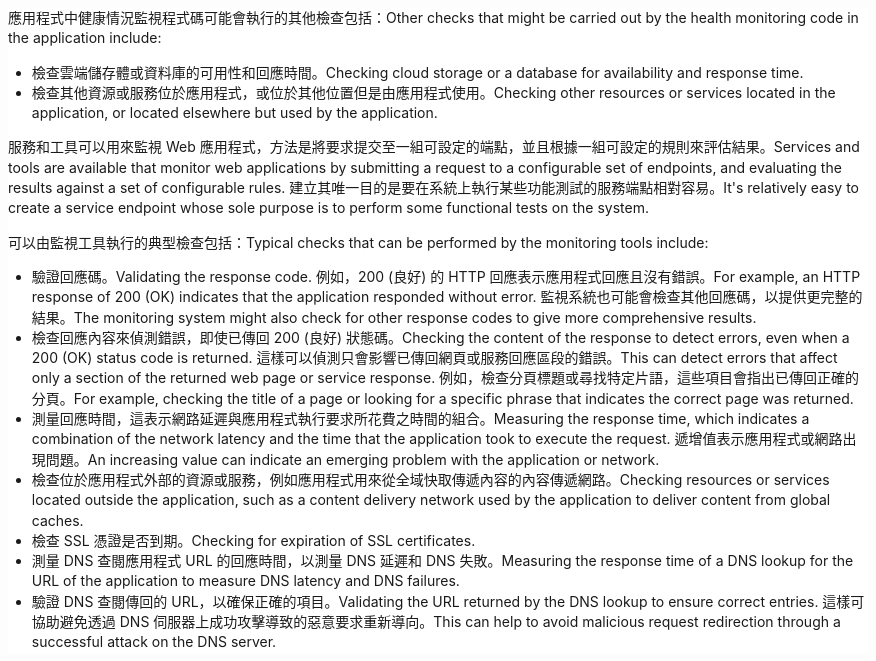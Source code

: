 <span data-ttu-id="1c34d-124">應用程式中健康情況監視程式碼可能會執行的其他檢查包括：</span><span class="sxs-lookup"><span data-stu-id="1c34d-124">Other checks that might be carried out by the health monitoring code in the application include:</span></span>
- <span data-ttu-id="1c34d-125">檢查雲端儲存體或資料庫的可用性和回應時間。</span><span class="sxs-lookup"><span data-stu-id="1c34d-125">Checking cloud storage or a database for availability and response time.</span></span>
- <span data-ttu-id="1c34d-126">檢查其他資源或服務位於應用程式，或位於其他位置但是由應用程式使用。</span><span class="sxs-lookup"><span data-stu-id="1c34d-126">Checking other resources or services located in the application, or located elsewhere but used by the application.</span></span>

<span data-ttu-id="1c34d-127">服務和工具可以用來監視 Web 應用程式，方法是將要求提交至一組可設定的端點，並且根據一組可設定的規則來評估結果。</span><span class="sxs-lookup"><span data-stu-id="1c34d-127">Services and tools are available that monitor web applications by submitting a request to a configurable set of endpoints, and evaluating the results against a set of configurable rules.</span></span> <span data-ttu-id="1c34d-128">建立其唯一目的是要在系統上執行某些功能測試的服務端點相對容易。</span><span class="sxs-lookup"><span data-stu-id="1c34d-128">It's relatively easy to create a service endpoint whose sole purpose is to perform some functional tests on the system.</span></span>

<span data-ttu-id="1c34d-129">可以由監視工具執行的典型檢查包括：</span><span class="sxs-lookup"><span data-stu-id="1c34d-129">Typical checks that can be performed by the monitoring tools include:</span></span>

- <span data-ttu-id="1c34d-130">驗證回應碼。</span><span class="sxs-lookup"><span data-stu-id="1c34d-130">Validating the response code.</span></span> <span data-ttu-id="1c34d-131">例如，200 (良好) 的 HTTP 回應表示應用程式回應且沒有錯誤。</span><span class="sxs-lookup"><span data-stu-id="1c34d-131">For example, an HTTP response of 200 (OK) indicates that the application responded without error.</span></span> <span data-ttu-id="1c34d-132">監視系統也可能會檢查其他回應碼，以提供更完整的結果。</span><span class="sxs-lookup"><span data-stu-id="1c34d-132">The monitoring system might also check for other response codes to give more comprehensive results.</span></span>
- <span data-ttu-id="1c34d-133">檢查回應內容來偵測錯誤，即使已傳回 200 (良好) 狀態碼。</span><span class="sxs-lookup"><span data-stu-id="1c34d-133">Checking the content of the response to detect errors, even when a 200 (OK) status code is returned.</span></span> <span data-ttu-id="1c34d-134">這樣可以偵測只會影響已傳回網頁或服務回應區段的錯誤。</span><span class="sxs-lookup"><span data-stu-id="1c34d-134">This can detect errors that affect only a section of the returned web page or service response.</span></span> <span data-ttu-id="1c34d-135">例如，檢查分頁標題或尋找特定片語，這些項目會指出已傳回正確的分頁。</span><span class="sxs-lookup"><span data-stu-id="1c34d-135">For example, checking the title of a page or looking for a specific phrase that indicates the correct page was returned.</span></span>
- <span data-ttu-id="1c34d-136">測量回應時間，這表示網路延遲與應用程式執行要求所花費之時間的組合。</span><span class="sxs-lookup"><span data-stu-id="1c34d-136">Measuring the response time, which indicates a combination of the network latency and the time that the application took to execute the request.</span></span> <span data-ttu-id="1c34d-137">遞增值表示應用程式或網路出現問題。</span><span class="sxs-lookup"><span data-stu-id="1c34d-137">An increasing value can indicate an emerging problem with the application or network.</span></span>
- <span data-ttu-id="1c34d-138">檢查位於應用程式外部的資源或服務，例如應用程式用來從全域快取傳遞內容的內容傳遞網路。</span><span class="sxs-lookup"><span data-stu-id="1c34d-138">Checking resources or services located outside the application, such as a content delivery network used by the application to deliver content from global caches.</span></span>
- <span data-ttu-id="1c34d-139">檢查 SSL 憑證是否到期。</span><span class="sxs-lookup"><span data-stu-id="1c34d-139">Checking for expiration of SSL certificates.</span></span>
- <span data-ttu-id="1c34d-140">測量 DNS 查閱應用程式 URL 的回應時間，以測量 DNS 延遲和 DNS 失敗。</span><span class="sxs-lookup"><span data-stu-id="1c34d-140">Measuring the response time of a DNS lookup for the URL of the application to measure DNS latency and DNS failures.</span></span>
- <span data-ttu-id="1c34d-141">驗證 DNS 查閱傳回的 URL，以確保正確的項目。</span><span class="sxs-lookup"><span data-stu-id="1c34d-141">Validating the URL returned by the DNS lookup to ensure correct entries.</span></span> <span data-ttu-id="1c34d-142">這樣可協助避免透過 DNS 伺服器上成功攻擊導致的惡意要求重新導向。</span><span class="sxs-lookup"><span data-stu-id="1c34d-142">This can help to avoid malicious request redirection through a successful attack on the DNS server.</span></span>
